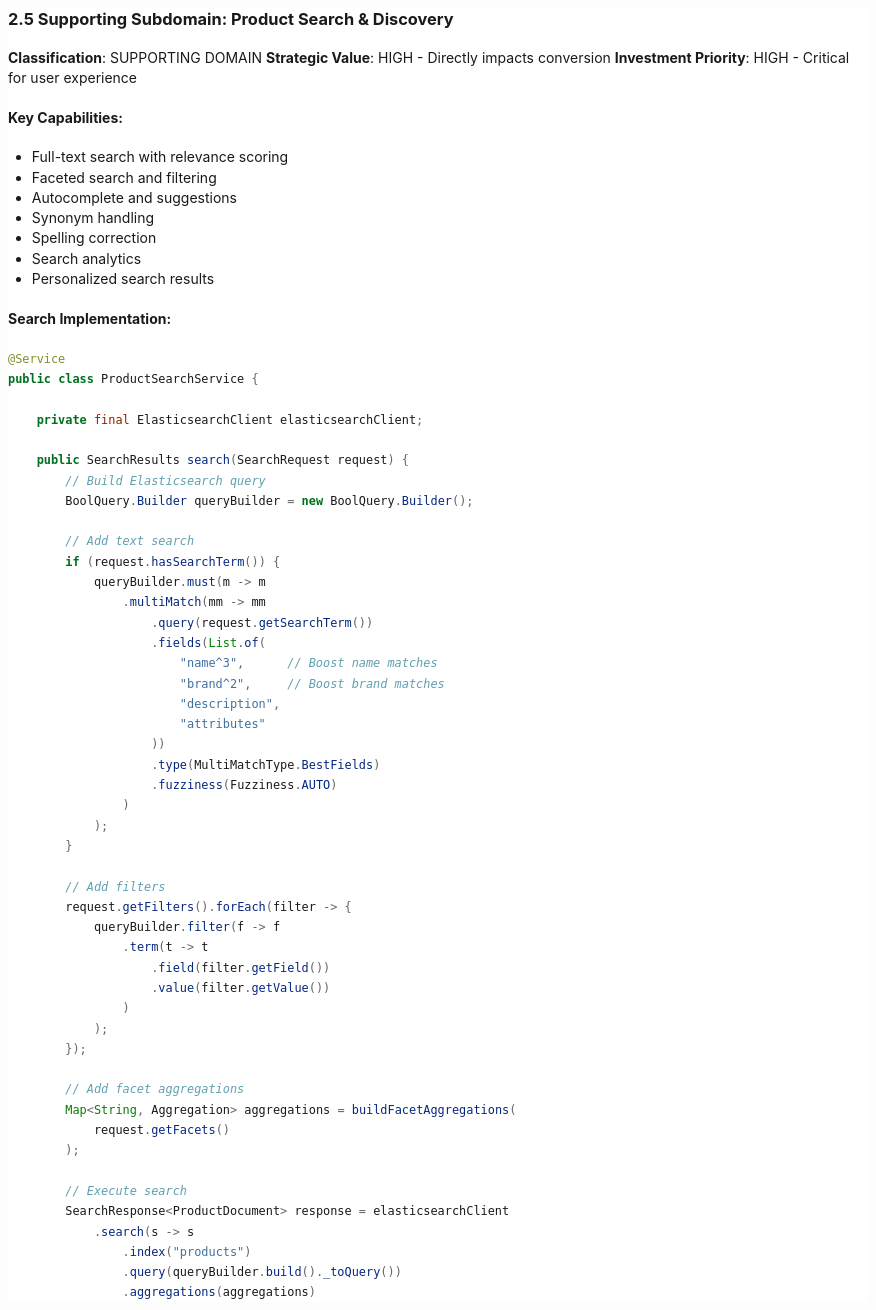 ### 2.5 Supporting Subdomain: Product Search & Discovery

**Classification**: SUPPORTING DOMAIN
**Strategic Value**: HIGH - Directly impacts conversion
**Investment Priority**: HIGH - Critical for user experience

#### Key Capabilities:
- Full-text search with relevance scoring
- Faceted search and filtering
- Autocomplete and suggestions
- Synonym handling
- Spelling correction
- Search analytics
- Personalized search results

#### Search Implementation:
```java
@Service
public class ProductSearchService {

    private final ElasticsearchClient elasticsearchClient;

    public SearchResults search(SearchRequest request) {
        // Build Elasticsearch query
        BoolQuery.Builder queryBuilder = new BoolQuery.Builder();

        // Add text search
        if (request.hasSearchTerm()) {
            queryBuilder.must(m -> m
                .multiMatch(mm -> mm
                    .query(request.getSearchTerm())
                    .fields(List.of(
                        "name^3",      // Boost name matches
                        "brand^2",     // Boost brand matches
                        "description",
                        "attributes"
                    ))
                    .type(MultiMatchType.BestFields)
                    .fuzziness(Fuzziness.AUTO)
                )
            );
        }

        // Add filters
        request.getFilters().forEach(filter -> {
            queryBuilder.filter(f -> f
                .term(t -> t
                    .field(filter.getField())
                    .value(filter.getValue())
                )
            );
        });

        // Add facet aggregations
        Map<String, Aggregation> aggregations = buildFacetAggregations(
            request.getFacets()
        );

        // Execute search
        SearchResponse<ProductDocument> response = elasticsearchClient
            .search(s -> s
                .index("products")
                .query(queryBuilder.build()._toQuery())
                .aggregations(aggregations)
```